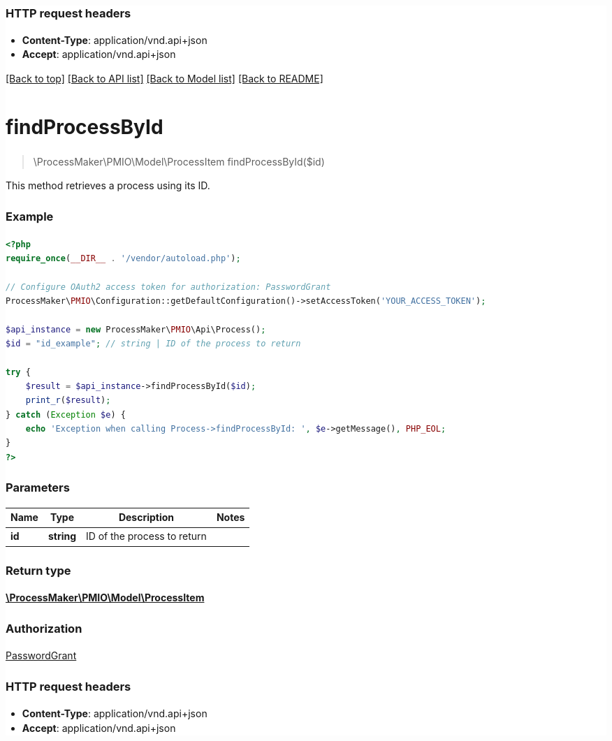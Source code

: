 ### HTTP request headers

 - **Content-Type**: application/vnd.api+json
 - **Accept**: application/vnd.api+json

[[Back to top]](#) [[Back to API list]](../../README.md#documentation-for-api-endpoints) [[Back to Model list]](../../README.md#documentation-for-models) [[Back to README]](../../README.md)

# **findProcessById**
> \ProcessMaker\PMIO\Model\ProcessItem findProcessById($id)



This method retrieves a process using its ID.

### Example
```php
<?php
require_once(__DIR__ . '/vendor/autoload.php');

// Configure OAuth2 access token for authorization: PasswordGrant
ProcessMaker\PMIO\Configuration::getDefaultConfiguration()->setAccessToken('YOUR_ACCESS_TOKEN');

$api_instance = new ProcessMaker\PMIO\Api\Process();
$id = "id_example"; // string | ID of the process to return

try {
    $result = $api_instance->findProcessById($id);
    print_r($result);
} catch (Exception $e) {
    echo 'Exception when calling Process->findProcessById: ', $e->getMessage(), PHP_EOL;
}
?>
```

### Parameters

Name | Type | Description  | Notes
------------- | ------------- | ------------- | -------------
 **id** | **string**| ID of the process to return |

### Return type

[**\ProcessMaker\PMIO\Model\ProcessItem**](../Model/ProcessItem.md)

### Authorization

[PasswordGrant](../../README.md#PasswordGrant)

### HTTP request headers

 - **Content-Type**: application/vnd.api+json
 - **Accept**: application/vnd.api+json
